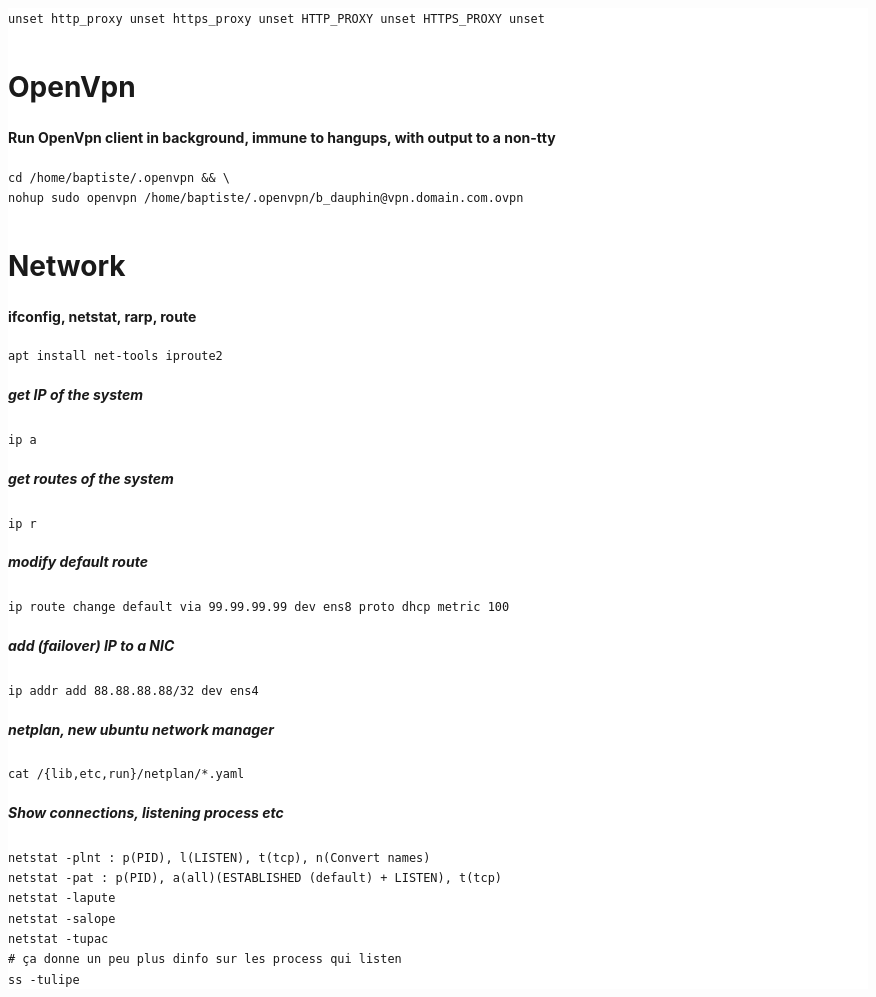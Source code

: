 ```
unset http_proxy unset https_proxy unset HTTP_PROXY unset HTTPS_PROXY unset
```

# OpenVpn
#### Run OpenVpn client in background, immune to hangups, with output to a non-tty
```
cd /home/baptiste/.openvpn && \
nohup sudo openvpn /home/baptiste/.openvpn/b_dauphin@vpn.domain.com.ovpn
```

# Network
#### ifconfig, netstat, rarp, route
```
apt install net-tools iproute2
```
##### get IP of the system
```
ip a
```
##### get routes of the system
```
ip r
```
##### modify default route
```
ip route change default via 99.99.99.99 dev ens8 proto dhcp metric 100
```
##### add (failover) IP to a NIC
```
ip addr add 88.88.88.88/32 dev ens4
```

##### netplan, new ubuntu network manager
```
cat /{lib,etc,run}/netplan/*.yaml
```
##### Show connections, listening process etc
```
netstat -plnt : p(PID), l(LISTEN), t(tcp), n(Convert names) 
netstat -pat : p(PID), a(all)(ESTABLISHED (default) + LISTEN), t(tcp)
netstat -lapute
netstat -salope
netstat -tupac
# ça donne un peu plus dinfo sur les process qui listen
ss -tulipe

```

